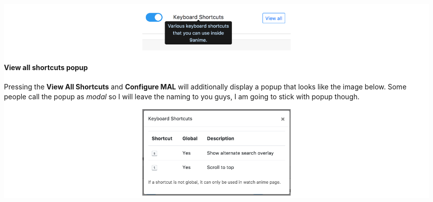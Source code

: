 <p align="center">
    <img src="images/9ac-hover-settings.png" width="300px">
</p>

#### View all shortcuts popup
Pressing the **View All Shortcuts** and **Configure MAL** will additionally display a popup that looks like the image below. Some people call the popup as *modal* so I will leave the naming to you guys, I am going to stick with popup though.

<p align="center">
    <img src="images/9ac-shortcut.png" width="300px">
</p>
